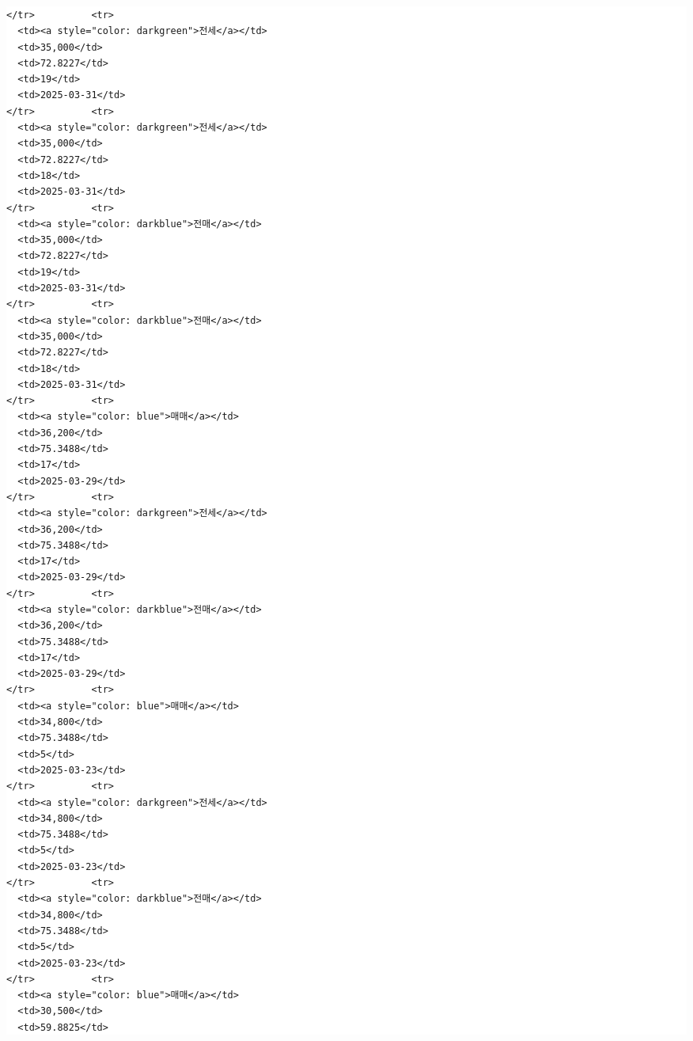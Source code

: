     </tr>          <tr>
      <td><a style="color: darkgreen">전세</a></td>
      <td>35,000</td>
      <td>72.8227</td>
      <td>19</td>
      <td>2025-03-31</td>
    </tr>          <tr>
      <td><a style="color: darkgreen">전세</a></td>
      <td>35,000</td>
      <td>72.8227</td>
      <td>18</td>
      <td>2025-03-31</td>
    </tr>          <tr>
      <td><a style="color: darkblue">전매</a></td>
      <td>35,000</td>
      <td>72.8227</td>
      <td>19</td>
      <td>2025-03-31</td>
    </tr>          <tr>
      <td><a style="color: darkblue">전매</a></td>
      <td>35,000</td>
      <td>72.8227</td>
      <td>18</td>
      <td>2025-03-31</td>
    </tr>          <tr>
      <td><a style="color: blue">매매</a></td>
      <td>36,200</td>
      <td>75.3488</td>
      <td>17</td>
      <td>2025-03-29</td>
    </tr>          <tr>
      <td><a style="color: darkgreen">전세</a></td>
      <td>36,200</td>
      <td>75.3488</td>
      <td>17</td>
      <td>2025-03-29</td>
    </tr>          <tr>
      <td><a style="color: darkblue">전매</a></td>
      <td>36,200</td>
      <td>75.3488</td>
      <td>17</td>
      <td>2025-03-29</td>
    </tr>          <tr>
      <td><a style="color: blue">매매</a></td>
      <td>34,800</td>
      <td>75.3488</td>
      <td>5</td>
      <td>2025-03-23</td>
    </tr>          <tr>
      <td><a style="color: darkgreen">전세</a></td>
      <td>34,800</td>
      <td>75.3488</td>
      <td>5</td>
      <td>2025-03-23</td>
    </tr>          <tr>
      <td><a style="color: darkblue">전매</a></td>
      <td>34,800</td>
      <td>75.3488</td>
      <td>5</td>
      <td>2025-03-23</td>
    </tr>          <tr>
      <td><a style="color: blue">매매</a></td>
      <td>30,500</td>
      <td>59.8825</td>
